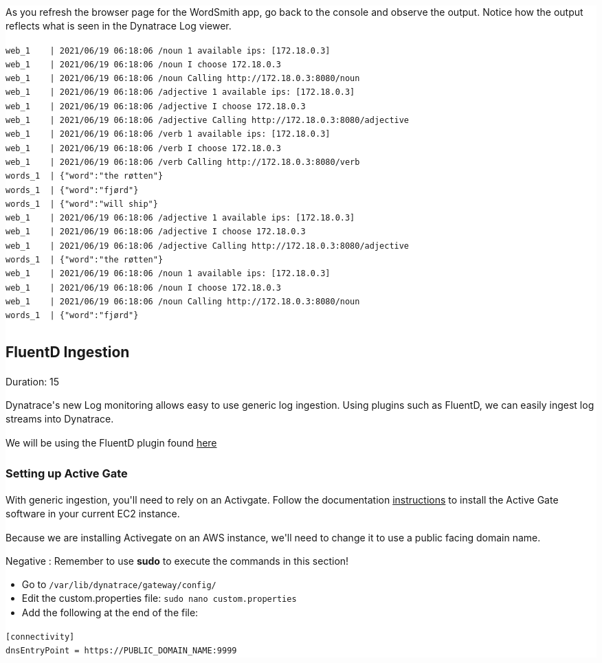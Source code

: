 As you refresh the browser page for the WordSmith app, go back to the console and observe the output. Notice how the output reflects what is seen in the Dynatrace Log viewer.

```
web_1    | 2021/06/19 06:18:06 /noun 1 available ips: [172.18.0.3]
web_1    | 2021/06/19 06:18:06 /noun I choose 172.18.0.3
web_1    | 2021/06/19 06:18:06 /noun Calling http://172.18.0.3:8080/noun
web_1    | 2021/06/19 06:18:06 /adjective 1 available ips: [172.18.0.3]
web_1    | 2021/06/19 06:18:06 /adjective I choose 172.18.0.3
web_1    | 2021/06/19 06:18:06 /adjective Calling http://172.18.0.3:8080/adjective
web_1    | 2021/06/19 06:18:06 /verb 1 available ips: [172.18.0.3]
web_1    | 2021/06/19 06:18:06 /verb I choose 172.18.0.3
web_1    | 2021/06/19 06:18:06 /verb Calling http://172.18.0.3:8080/verb
words_1  | {"word":"the røtten"}
words_1  | {"word":"fjørd"}
words_1  | {"word":"will ship"}
web_1    | 2021/06/19 06:18:06 /adjective 1 available ips: [172.18.0.3]
web_1    | 2021/06/19 06:18:06 /adjective I choose 172.18.0.3
web_1    | 2021/06/19 06:18:06 /adjective Calling http://172.18.0.3:8080/adjective
words_1  | {"word":"the røtten"}
web_1    | 2021/06/19 06:18:06 /noun 1 available ips: [172.18.0.3]
web_1    | 2021/06/19 06:18:06 /noun I choose 172.18.0.3
web_1    | 2021/06/19 06:18:06 /noun Calling http://172.18.0.3:8080/noun
words_1  | {"word":"fjørd"}

```


## FluentD Ingestion
Duration: 15

Dynatrace's new Log monitoring allows easy to use generic log ingestion. Using plugins such as FluentD, we can easily ingest log streams into Dynatrace.

We will be using the FluentD plugin found [here](https://github.com/dynatrace-oss/fluent-plugin-dynatrace)

### Setting up Active Gate

With generic ingestion, you'll need to rely on an Activgate. Follow the documentation [instructions]((https://www.dynatrace.com/support/help/setup-and-configuration/dynatrace-activegate/installation/linux/linux-install-an-environment-activegate/)) to install the Active Gate software in your current EC2 instance.

Because we are installing Activegate on an AWS instance, we'll need to change it to use a public facing domain name.

Negative
: Remember to use **sudo** to execute the commands in this section!
 
* Go to `/var/lib/dynatrace/gateway/config/`
* Edit the custom.properties file: `sudo nano custom.properties`
* Add the following at the end of the file:

```bash
[connectivity]
dnsEntryPoint = https://PUBLIC_DOMAIN_NAME:9999
```
